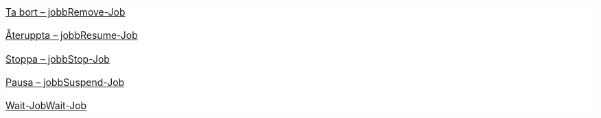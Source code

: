 [<span data-ttu-id="2045d-290">Ta bort – jobb</span><span class="sxs-lookup"><span data-stu-id="2045d-290">Remove-Job</span></span>](Remove-Job.md)

[<span data-ttu-id="2045d-291">Återuppta – jobb</span><span class="sxs-lookup"><span data-stu-id="2045d-291">Resume-Job</span></span>](Resume-Job.md)

[<span data-ttu-id="2045d-292">Stoppa – jobb</span><span class="sxs-lookup"><span data-stu-id="2045d-292">Stop-Job</span></span>](Stop-Job.md)

[<span data-ttu-id="2045d-293">Pausa – jobb</span><span class="sxs-lookup"><span data-stu-id="2045d-293">Suspend-Job</span></span>](Suspend-Job.md)

[<span data-ttu-id="2045d-294">Wait-Job</span><span class="sxs-lookup"><span data-stu-id="2045d-294">Wait-Job</span></span>](Wait-Job.md)
